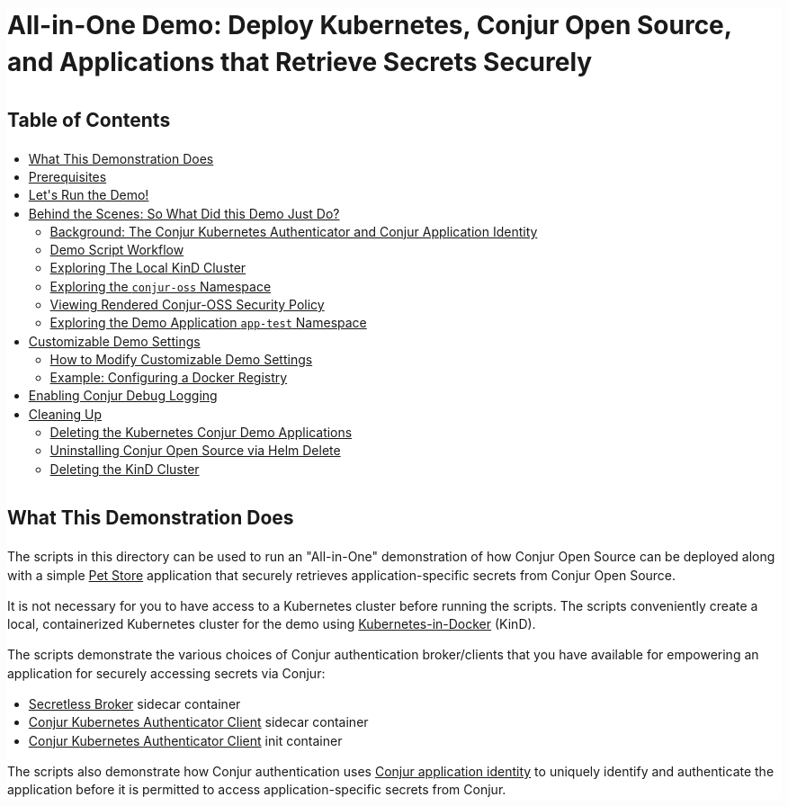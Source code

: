 # All-in-One Demo: Deploy Kubernetes, Conjur Open Source, and Applications that Retrieve Secrets Securely

## Table of Contents
  * [What This Demonstration Does](#what-this-demonstration-does)
  * [Prerequisites](#prerequisites)
  * [Let's Run the Demo!](#lets-run-the-demo-)
  * [Behind the Scenes: So What Did this Demo Just Do?](#behind-the-scenes-so-what-did-this-demo-just-do-)
    + [Background: The Conjur Kubernetes Authenticator and Conjur Application Identity](#background-the-conjur-kubernetes-authenticator-and-conjur-application-identity)
    + [Demo Script Workflow](#demo-script-workflow)
    + [Exploring The Local KinD Cluster](#exploring-the-local-kind-cluster)
    + [Exploring the `conjur-oss` Namespace](#exploring-the-conjur-oss-namespace)
    + [Viewing Rendered Conjur-OSS Security Policy](#viewing-rendered-conjur-oss-security-policy)
    + [Exploring the Demo Application `app-test` Namespace](#exploring-the-demo-application-app-test-namespace)
  * [Customizable Demo Settings](#customizable-demo-settings)
    + [How to Modify Customizable Demo Settings](#how-to-modify-customizable-demo-settings)
    + [Example: Configuring a Docker Registry](#example-configuring-a-docker-registry)
  * [Enabling Conjur Debug Logging](#enabling-conjur-debug-logging)
  * [Cleaning Up](#cleaning-up)
    + [Deleting the Kubernetes Conjur Demo Applications](#deleting-the-kubernetes-conjur-demo-applications)
    + [Uninstalling Conjur Open Source via Helm Delete](#uninstalling-conjur-open-source-via-helm-delete)
    + [Deleting the KinD Cluster](#deleting-the-kind-cluster)

## What This Demonstration Does

The scripts in this directory can be  used to run an "All-in-One"
demonstration of how Conjur Open Source  can be deployed along with a simple
[Pet Store](https://github.com/conjurdemos/pet-store-demo/) application
that securely retrieves application-specific secrets from Conjur Open Source.

It is not necessary for you to have access to a Kubernetes cluster
before running the scripts. The scripts conveniently create a local,
containerized Kubernetes cluster for the demo using
[Kubernetes-in-Docker](https://github.com/kubernetes-sigs/kind) (KinD).

The scripts demonstrate the various choices of Conjur authentication
broker/clients that you have available for empowering an application for
securely accessing secrets via Conjur:
  - [Secretless Broker](https://github.com/cyberark/secretless-broker) sidecar container
  - [Conjur Kubernetes Authenticator Client](https://github.com/cyberark/conjur-authn-k8s-client)
    sidecar container
  - [Conjur Kubernetes Authenticator Client](https://github.com/cyberark/conjur-authn-k8s-client)
    init container

The scripts also demonstrate how Conjur authentication uses
[Conjur application identity](https://docs.conjur.org/Latest/en/Content/Integrations/Kubernetes_AppIdentity.htm?TocPath=Integrations%7COpenShift%252C%20Kubernetes%252C%20and%20GKE%7C_____2)
to uniquely identify and authenticate the application before it is permitted
to access application-specific secrets from Conjur.
